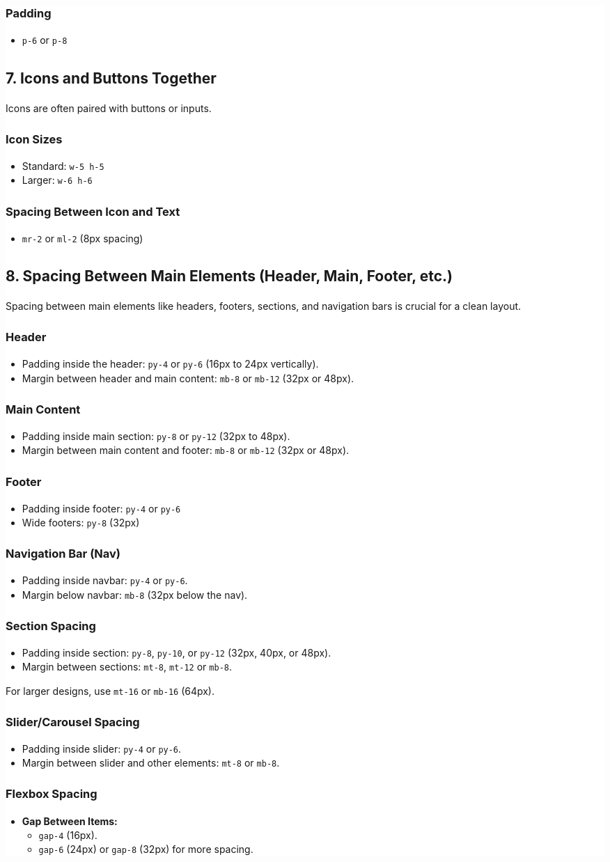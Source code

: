 ### **Padding**
- `p-6` or `p-8`

## 7. Icons and Buttons Together
Icons are often paired with buttons or inputs.

### **Icon Sizes**
- Standard: `w-5 h-5`
- Larger: `w-6 h-6`

### **Spacing Between Icon and Text**
- `mr-2` or `ml-2` (8px spacing)

## 8. Spacing Between Main Elements (Header, Main, Footer, etc.)
Spacing between main elements like headers, footers, sections, and navigation bars is crucial for a clean layout.

### **Header**
- Padding inside the header: `py-4` or `py-6` (16px to 24px vertically).
- Margin between header and main content: `mb-8` or `mb-12` (32px or 48px).

### **Main Content**
- Padding inside main section: `py-8` or `py-12` (32px to 48px).
- Margin between main content and footer: `mb-8` or `mb-12` (32px or 48px).

### **Footer**
- Padding inside footer: `py-4` or `py-6`
- Wide footers: `py-8` (32px)

### **Navigation Bar (Nav)**
- Padding inside navbar: `py-4` or `py-6`.
- Margin below navbar: `mb-8` (32px below the nav).

### **Section Spacing**
- Padding inside section: `py-8`, `py-10`, or `py-12` (32px, 40px, or 48px).
- Margin between sections: `mt-8`, `mt-12` or `mb-8`.

For larger designs, use `mt-16` or `mb-16` (64px).

### **Slider/Carousel Spacing**
- Padding inside slider: `py-4` or `py-6`.
- Margin between slider and other elements: `mt-8` or `mb-8`.

### **Flexbox Spacing**
- **Gap Between Items:**
  - `gap-4` (16px).
  - `gap-6` (24px) or `gap-8` (32px) for more spacing.
